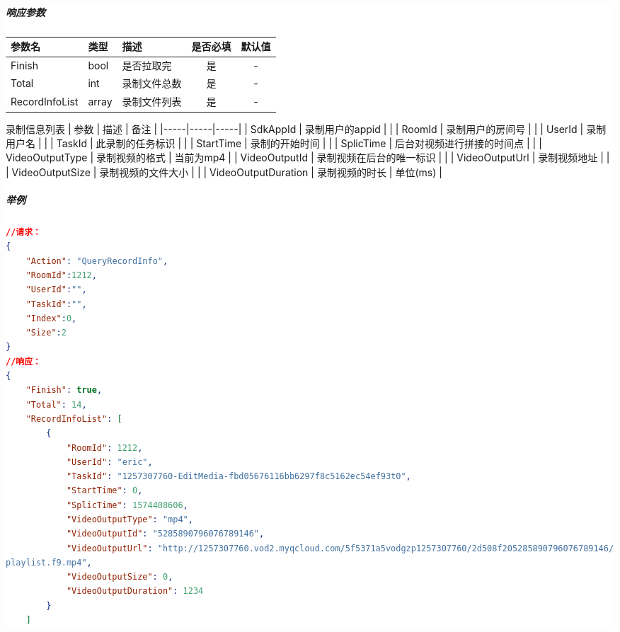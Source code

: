 
##### 响应参数

| 参数名 | 类型 | 描述 | 是否必填 | 默认值 |
| :------ | :--- | :---- | :--------: | :-----: |
| Finish | bool | 是否拉取完 | 是 | - |
| Total | int | 录制文件总数 | 是 | - |
| RecordInfoList | array | 录制文件列表 | 是 | - |


录制信息列表
| 参数 | 描述 | 备注 |
|-----|-----|-----|
| SdkAppId | 录制用户的appid |  |
| RoomId | 录制用户的房间号 |  |
| UserId | 录制用户名 |  |
| TaskId | 此录制的任务标识 |  |
| StartTime | 录制的开始时间 |  |
| SplicTime | 后台对视频进行拼接的时间点 |  |
| VideoOutputType | 录制视频的格式 | 当前为mp4  |
| VideoOutputId | 录制视频在后台的唯一标识 |  |
| VideoOutputUrl | 录制视频地址 |  |
| VideoOutputSize | 录制视频的文件大小 |  |
| VideoOutputDuration | 录制视频的时长 | 单位(ms) |

##### 举例

```json
//请求：
{
    "Action": "QueryRecordInfo",
	"RoomId":1212,
	"UserId":"",
	"TaskId":"",
	"Index":0,
	"Size":2
}
//响应：
{
    "Finish": true,
    "Total": 14,
    "RecordInfoList": [
        {
            "RoomId": 1212,
            "UserId": "eric",
            "TaskId": "1257307760-EditMedia-fbd05676116bb6297f8c5162ec54ef93t0",
            "StartTime": 0,
            "SplicTime": 1574408606,
            "VideoOutputType": "mp4",
            "VideoOutputId": "5285890796076789146",
            "VideoOutputUrl": "http://1257307760.vod2.myqcloud.com/5f5371a5vodgzp1257307760/2d508f205285890796076789146/playlist.f9.mp4",
            "VideoOutputSize": 0,
            "VideoOutputDuration": 1234
        }
    ]
```